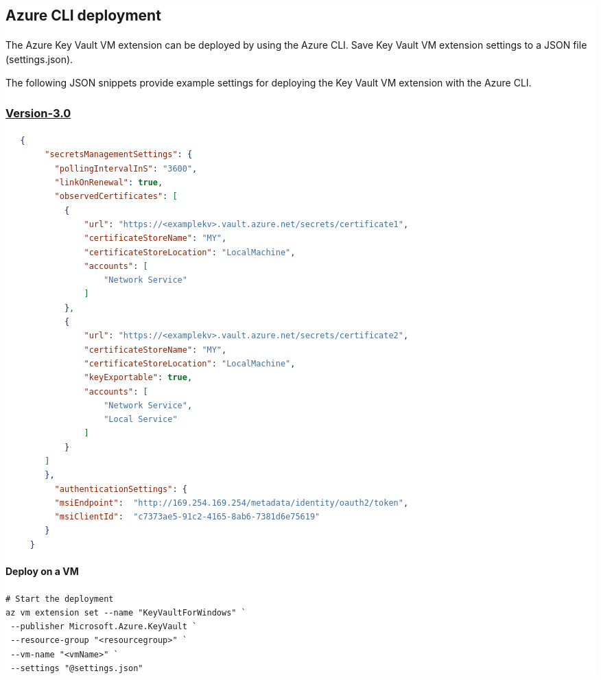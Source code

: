 
## Azure CLI deployment

The Azure Key Vault VM extension can be deployed by using the Azure CLI. Save Key Vault VM extension settings to a JSON file (settings.json). 

The following JSON snippets provide example settings for deploying the Key Vault VM extension with the Azure CLI.

### [Version-3.0](#tab/version3) 

```json
   {   
        "secretsManagementSettings": {
          "pollingIntervalInS": "3600",
          "linkOnRenewal": true,
          "observedCertificates": [
            {
                "url": "https://<examplekv>.vault.azure.net/secrets/certificate1",
                "certificateStoreName": "MY",
                "certificateStoreLocation": "LocalMachine",
                "accounts": [
                    "Network Service"
                ]
            },
            {
                "url": "https://<examplekv>.vault.azure.net/secrets/certificate2",
                "certificateStoreName": "MY",
                "certificateStoreLocation": "LocalMachine",                
                "keyExportable": true,
                "accounts": [
                    "Network Service",
                    "Local Service"
                ]
            }
        ]
        },
          "authenticationSettings": {
          "msiEndpoint":  "http://169.254.169.254/metadata/identity/oauth2/token",
          "msiClientId":  "c7373ae5-91c2-4165-8ab6-7381d6e75619"
        }      
     }
```
 
#### Deploy on a VM
    
```azurecli
# Start the deployment
az vm extension set --name "KeyVaultForWindows" `
 --publisher Microsoft.Azure.KeyVault `
 --resource-group "<resourcegroup>" `
 --vm-name "<vmName>" `
 --settings "@settings.json"
```
